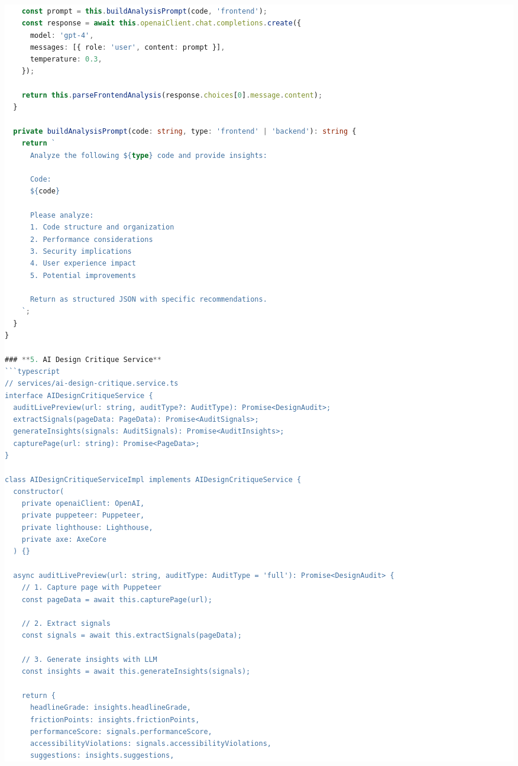 ```typescript
    const prompt = this.buildAnalysisPrompt(code, 'frontend');
    const response = await this.openaiClient.chat.completions.create({
      model: 'gpt-4',
      messages: [{ role: 'user', content: prompt }],
      temperature: 0.3,
    });

    return this.parseFrontendAnalysis(response.choices[0].message.content);
  }

  private buildAnalysisPrompt(code: string, type: 'frontend' | 'backend'): string {
    return `
      Analyze the following ${type} code and provide insights:
      
      Code:
      ${code}
      
      Please analyze:
      1. Code structure and organization
      2. Performance considerations
      3. Security implications
      4. User experience impact
      5. Potential improvements
      
      Return as structured JSON with specific recommendations.
    `;
  }
}

### **5. AI Design Critique Service**
```typescript
// services/ai-design-critique.service.ts
interface AIDesignCritiqueService {
  auditLivePreview(url: string, auditType?: AuditType): Promise<DesignAudit>;
  extractSignals(pageData: PageData): Promise<AuditSignals>;
  generateInsights(signals: AuditSignals): Promise<AuditInsights>;
  capturePage(url: string): Promise<PageData>;
}

class AIDesignCritiqueServiceImpl implements AIDesignCritiqueService {
  constructor(
    private openaiClient: OpenAI,
    private puppeteer: Puppeteer,
    private lighthouse: Lighthouse,
    private axe: AxeCore
  ) {}

  async auditLivePreview(url: string, auditType: AuditType = 'full'): Promise<DesignAudit> {
    // 1. Capture page with Puppeteer
    const pageData = await this.capturePage(url);
    
    // 2. Extract signals
    const signals = await this.extractSignals(pageData);
    
    // 3. Generate insights with LLM
    const insights = await this.generateInsights(signals);
    
    return {
      headlineGrade: insights.headlineGrade,
      frictionPoints: insights.frictionPoints,
      performanceScore: signals.performanceScore,
      accessibilityViolations: signals.accessibilityViolations,
      suggestions: insights.suggestions,
```